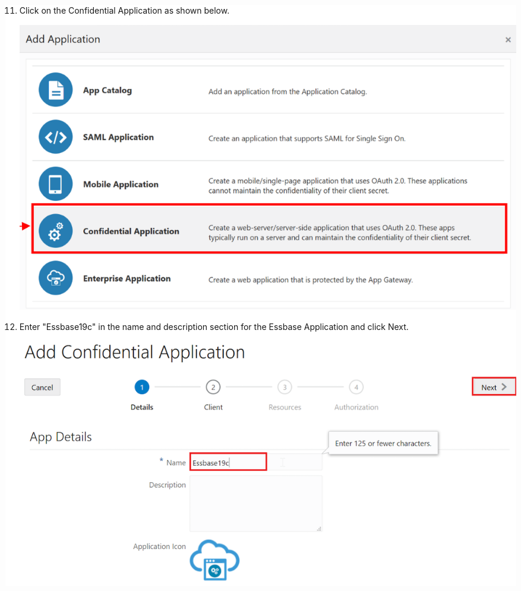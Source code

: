 11. Click on the Confidential Application as shown below.

    ![](./images/image13_11.png "")

12. Enter "Essbase19c" in the name and description section for the Essbase Application and click Next.

    ![](./images/image13_12.png "")
